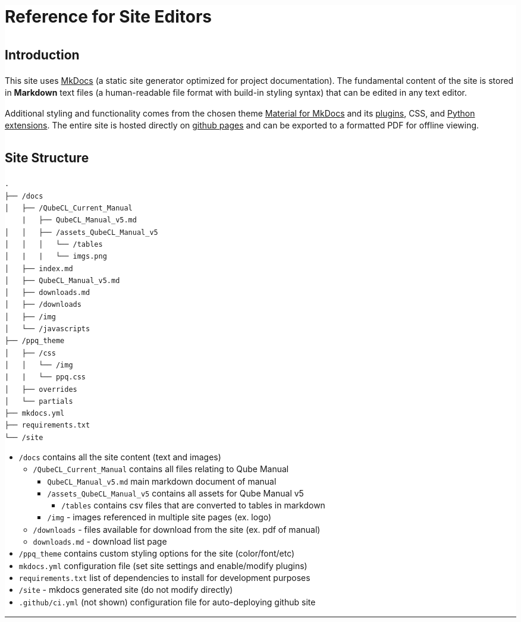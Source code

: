 # Reference for Site Editors

## Introduction
This site uses [MkDocs](https://www.mkdocs.org/) (a static site generator optimized for project documentation). The fundamental content of the site is stored in **Markdown** text files (a human-readable file format with build-in styling syntax) that can be edited in any text editor. 

Additional styling and functionality comes from the chosen theme [Material for MkDocs](https://squidfunk.github.io/mkdocs-material/) and its [plugins](https://squidfunk.github.io/mkdocs-material/plugins/), CSS, and [Python extensions](https://python-markdown.github.io/extensions/). The entire site is hosted directly on [github pages](https://docs.github.com/en/pages) and can be exported to a formatted PDF for offline viewing.

## Site Structure
```
.
├── /docs
│   ├── /QubeCL_Current_Manual
    |   ├── QubeCL_Manual_v5.md
│   │   ├── /assets_QubeCL_Manual_v5
│   │   │   └── /tables
│   |   |   └── imgs.png
│   ├── index.md
│   ├── QubeCL_Manual_v5.md   
│   ├── downloads.md
│   ├── /downloads
│   ├── /img
│   └── /javascripts
├── /ppq_theme
│   ├── /css
│   │   └── /img
|   |   └── ppq.css
│   ├── overrides
│   └── partials
├── mkdocs.yml
├── requirements.txt
└── /site
```

- `/docs` contains all the site content (text and images)
    - `/QubeCL_Current_Manual` contains all files relating to Qube Manual
        - `QubeCL_Manual_v5.md` main markdown document of manual
        - `/assets_QubeCL_Manual_v5` contains all assets for Qube Manual v5
            - `/tables` contains csv files that are converted to tables in markdown
      - `/img` - images referenced in multiple site pages (ex. logo)
    - `/downloads` - files available for download from the site (ex. pdf of manual)
    - `downloads.md` - download list page
- `/ppq_theme` contains custom styling options for the site (color/font/etc)
- `mkdocs.yml` configuration file (set site settings and enable/modify plugins)
- `requirements.txt` list of dependencies to install for development purposes
- `/site` - mkdocs generated site (do not modify directly)
- `.github/ci.yml` (not shown) configuration file for auto-deploying github site

---